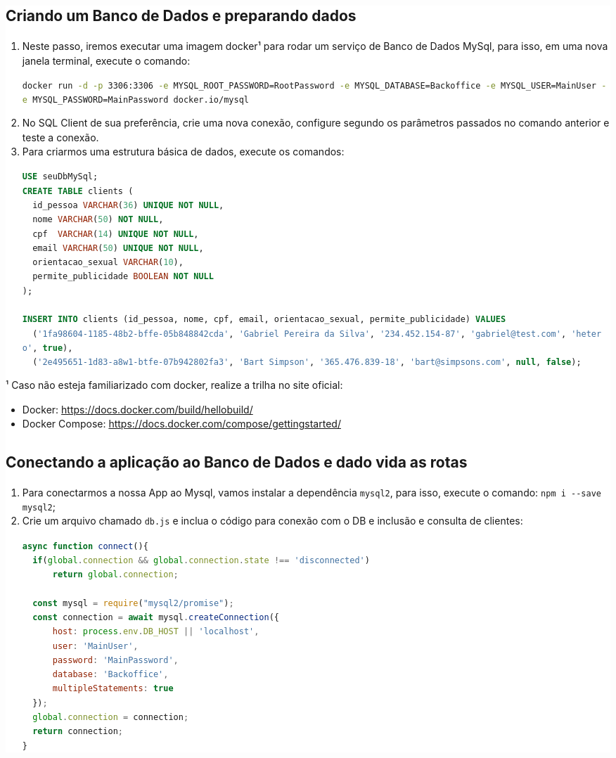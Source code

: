 ## Criando um Banco de Dados e preparando dados

1. Neste passo, iremos executar uma imagem docker¹ para rodar um serviço de Banco de Dados MySql, para isso, em uma nova janela terminal, execute o comando:
    ```bash
    docker run -d -p 3306:3306 -e MYSQL_ROOT_PASSWORD=RootPassword -e MYSQL_DATABASE=Backoffice -e MYSQL_USER=MainUser -e MYSQL_PASSWORD=MainPassword docker.io/mysql
    ```
2. No SQL Client de sua preferência, crie uma nova conexão, configure segundo os parâmetros passados no comando anterior e teste a conexão.
3. Para criarmos uma estrutura básica de dados, execute os comandos:
    ```sql
    USE seuDbMySql;
    CREATE TABLE clients (
      id_pessoa VARCHAR(36) UNIQUE NOT NULL,
      nome VARCHAR(50) NOT NULL,
      cpf  VARCHAR(14) UNIQUE NOT NULL,
      email VARCHAR(50) UNIQUE NOT NULL,
      orientacao_sexual VARCHAR(10),
      permite_publicidade BOOLEAN NOT NULL
    );

    INSERT INTO clients (id_pessoa, nome, cpf, email, orientacao_sexual, permite_publicidade) VALUES 
      ('1fa98604-1185-48b2-bffe-05b848842cda', 'Gabriel Pereira da Silva', '234.452.154-87', 'gabriel@test.com', 'hetero', true),
      ('2e495651-1d83-a8w1-btfe-07b942802fa3', 'Bart Simpson', '365.476.839-18', 'bart@simpsons.com', null, false);
    ````

¹ Caso não esteja familiarizado com docker, realize a trilha no site oficial:
  * Docker: https://docs.docker.com/build/hellobuild/
  * Docker Compose: https://docs.docker.com/compose/gettingstarted/

## Conectando a aplicação ao Banco de Dados e dado vida as rotas

1. Para conectarmos a nossa App ao Mysql, vamos instalar a dependência `mysql2`, para isso, execute o comando: `npm i --save mysql2`;
2. Crie um arquivo chamado `db.js` e inclua o código para conexão com o DB e inclusão e consulta de clientes:
    ```javascript
    async function connect(){
      if(global.connection && global.connection.state !== 'disconnected')
          return global.connection;

      const mysql = require("mysql2/promise");
      const connection = await mysql.createConnection({
          host: process.env.DB_HOST || 'localhost',
          user: 'MainUser',
          password: 'MainPassword',
          database: 'Backoffice',
          multipleStatements: true
      });
      global.connection = connection;
      return connection;
    }
